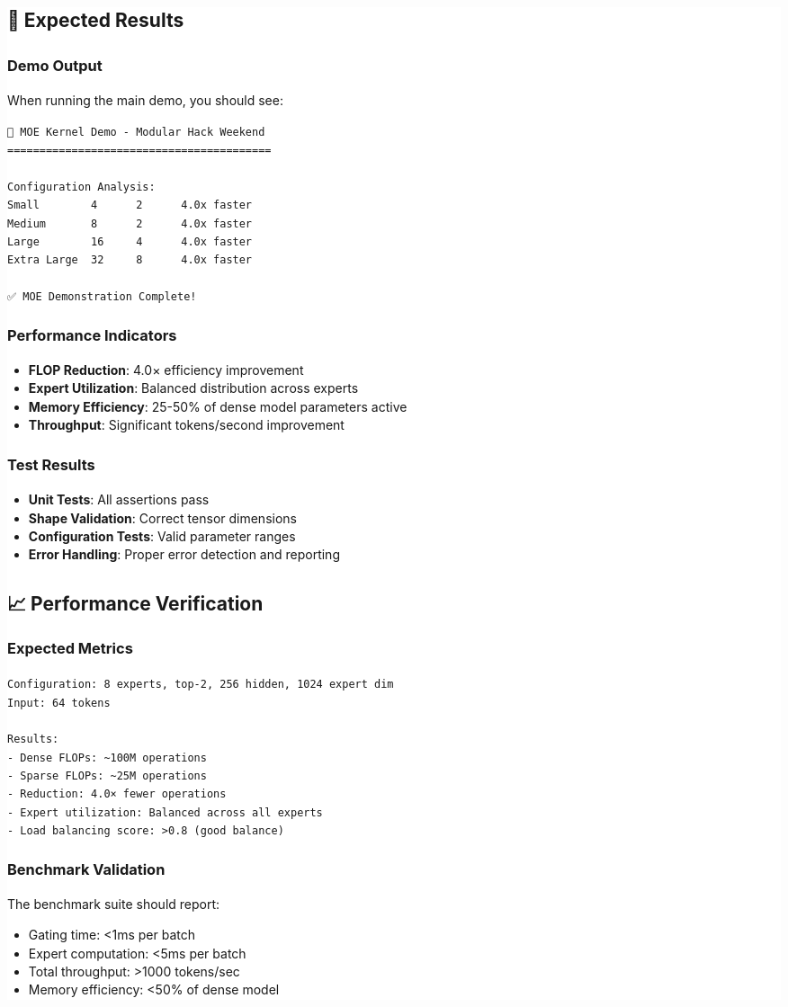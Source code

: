 ## 🎯 Expected Results

### Demo Output
When running the main demo, you should see:
```
🚀 MOE Kernel Demo - Modular Hack Weekend
=========================================

Configuration Analysis:
Small        4      2      4.0x faster
Medium       8      2      4.0x faster
Large        16     4      4.0x faster
Extra Large  32     8      4.0x faster

✅ MOE Demonstration Complete!
```

### Performance Indicators
- **FLOP Reduction**: 4.0× efficiency improvement
- **Expert Utilization**: Balanced distribution across experts
- **Memory Efficiency**: 25-50% of dense model parameters active
- **Throughput**: Significant tokens/second improvement

### Test Results
- **Unit Tests**: All assertions pass
- **Shape Validation**: Correct tensor dimensions
- **Configuration Tests**: Valid parameter ranges
- **Error Handling**: Proper error detection and reporting

## 📈 Performance Verification

### Expected Metrics
```
Configuration: 8 experts, top-2, 256 hidden, 1024 expert dim
Input: 64 tokens

Results:
- Dense FLOPs: ~100M operations
- Sparse FLOPs: ~25M operations  
- Reduction: 4.0× fewer operations
- Expert utilization: Balanced across all experts
- Load balancing score: >0.8 (good balance)
```

### Benchmark Validation
The benchmark suite should report:
- Gating time: <1ms per batch
- Expert computation: <5ms per batch
- Total throughput: >1000 tokens/sec
- Memory efficiency: <50% of dense model
